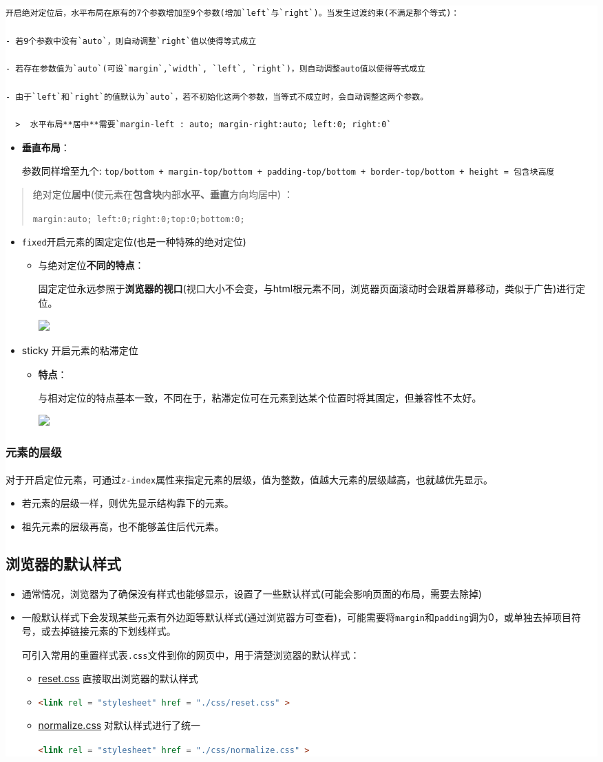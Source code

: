     开启绝对定位后，水平布局在原有的7个参数增加至9个参数(增加`left`与`right`)。当发生过渡约束(不满足那个等式)：

    - 若9个参数中没有`auto`，则自动调整`right`值以使得等式成立

    - 若存在参数值为`auto`(可设`margin`,`width`, `left`, `right`)，则自动调整auto值以使得等式成立

    - 由于`left`和`right`的值默认为`auto`，若不初始化这两个参数，当等式不成立时，会自动调整这两个参数。

      >  水平布局**居中**需要`margin-left : auto; margin-right:auto; left:0; right:0`

  - **垂直布局**：

    参数同样增至九个: `top/bottom + margin-top/bottom + padding-top/bottom + border-top/bottom + height = 包含块高度`

  > 绝对定位**居中**(使元素在**包含块**内部**水平、垂直**方向均居中) ：
  >
  > `margin:auto; left:0;right:0;top:0;bottom:0;`

- `fixed`开启元素的固定定位(也是一种特殊的绝对定位)

  - 与绝对定位**不同的特点**：

    固定定位永远参照于**浏览器的视口**(视口大小不会变，与html根元素不同，浏览器页面滚动时会跟着屏幕移动，类似于广告)进行定位。

    <img src = "https://gitee.com/j__strawhat/MyImages/raw/master/20200821164955.png" width="400" >

- sticky 开启元素的粘滞定位

  - **特点**：

    与相对定位的特点基本一致，不同在于，粘滞定位可在元素到达某个位置时将其固定，但兼容性不太好。

    ![](https://gitee.com/j__strawhat/MyImages/raw/master/20200821164844.png)

### 元素的层级

对于开启定位元素，可通过`z-index`属性来指定元素的层级，值为整数，值越大元素的层级越高，也就越优先显示。

+ 若元素的层级一样，则优先显示结构靠下的元素。

+ 祖先元素的层级再高，也不能够盖住后代元素。

## 浏览器的默认样式

- 通常情况，浏览器为了确保没有样式也能够显示，设置了一些默认样式(可能会影响页面的布局，需要去除掉)

- 一般默认样式下会发现某些元素有外边距等默认样式(通过浏览器方可查看)，可能需要将`margin`和`padding`调为0，或单独去掉项目符号，或去掉链接元素的下划线样式。

  可引入常用的重置样式表`.css`文件到你的网页中，用于清楚浏览器的默认样式：

  + [reset.css](https://gitee.com/j__strawhat/MySource/blob/master/%E6%B5%8F%E8%A7%88%E5%99%A8%E9%BB%98%E8%AE%A4%E6%A0%B7%E5%BC%8F%E9%87%8D%E7%BD%AE/reset.css) 直接取出浏览器的默认样式

  + ```html
    <link rel = "stylesheet" href = "./css/reset.css" >
    ```

  + [normalize.css](https://gitee.com/j__strawhat/MySource/blob/master/%E6%B5%8F%E8%A7%88%E5%99%A8%E9%BB%98%E8%AE%A4%E6%A0%B7%E5%BC%8F%E9%87%8D%E7%BD%AE/normalize.css) 对默认样式进行了统一

    ```html
    <link rel = "stylesheet" href = "./css/normalize.css" >
    ```

    

  

